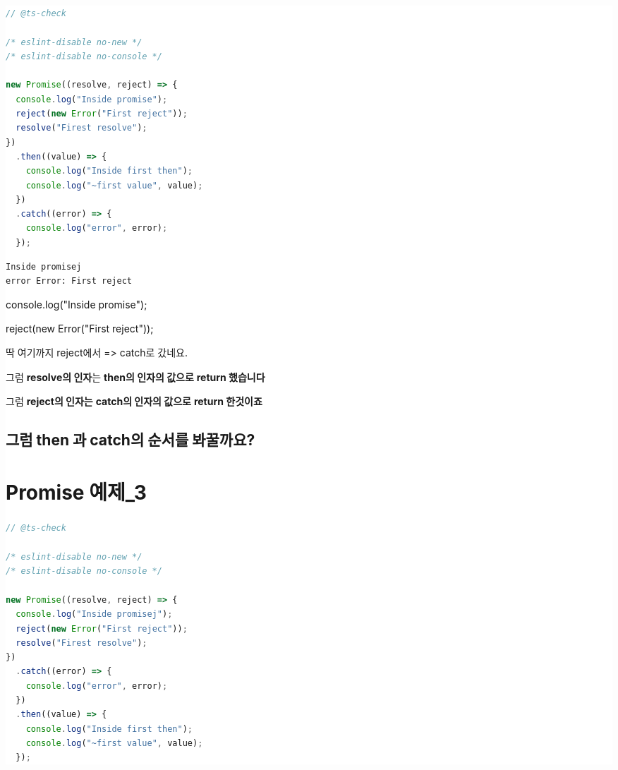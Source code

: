 ```js
// @ts-check

/* eslint-disable no-new */
/* eslint-disable no-console */

new Promise((resolve, reject) => {
  console.log("Inside promise");
  reject(new Error("First reject"));
  resolve("Firest resolve");
})
  .then((value) => {
    console.log("Inside first then");
    console.log("~first value", value);
  })
  .catch((error) => {
    console.log("error", error);
  });
```

```
Inside promisej
error Error: First reject
```

console.log("Inside promise");

reject(new Error("First reject"));

딱 여기까지 reject에서 => catch로 갔네요.

그럼 **resolve의 인자**는 **then의 인자의 값으로** **return 했습니다**

그럼 **reject의 인자는** **catch의 인자의 값으로** **return 한것이죠**

## 그럼 then 과 catch의 순서를 봐꿀까요?

# Promise 예제\_3

```js
// @ts-check

/* eslint-disable no-new */
/* eslint-disable no-console */

new Promise((resolve, reject) => {
  console.log("Inside promisej");
  reject(new Error("First reject"));
  resolve("Firest resolve");
})
  .catch((error) => {
    console.log("error", error);
  })
  .then((value) => {
    console.log("Inside first then");
    console.log("~first value", value);
  });
```
